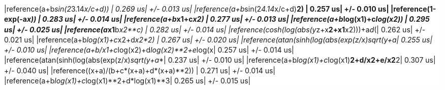 |reference(a+b*sin(2*3.14*x/c+d))               |                0.269 us|            +/- 0.013 us|
|reference(a+b*sin(2*4.14*x/c+d)**2)            |                0.257 us|            +/- 0.010 us|
|reference(1-exp(-a*x))                         |                0.283 us|            +/- 0.014 us|
|reference(a+b*x1+c*x2)                         |                0.277 us|            +/- 0.013 us|
|reference(a+b*log(x1)+c*log(x2))               |                0.295 us|            +/- 0.025 us|
|reference(a*x1**b*x2**c)                       |                0.282 us|            +/- 0.014 us|
|reference(cosh(log(abs(y*z+x**2+x1**x2)))+a*d*(|                0.262 us|            +/- 0.021 us|
|reference(a+b*log(x1)+c*x2+d*x2**2)            |                0.267 us|            +/- 0.020 us|
|reference(atan(sinh(log(abs(exp(z/x)*sqrt(y+a**|                0.255 us|            +/- 0.010 us|
|reference(a+b/x1+c*log(x2)+d*log(x2)**2+e*log(x|                0.257 us|            +/- 0.014 us|
|reference(atan(sinh(log(abs(exp(z/x)*sqrt(y+a**|                0.237 us|            +/- 0.010 us|
|reference(a+b*log(x1)+c*log(x1)**2+d/x2+e/x2**2|                0.307 us|            +/- 0.040 us|
|reference((x+a)/(b+c*(x+a)+d*(x+a)**2))        |                0.271 us|            +/- 0.014 us|
|reference(a+b*log(x1)+c*log(x1)**2+d*log(x1)**3|                0.265 us|            +/- 0.015 us|
</center>